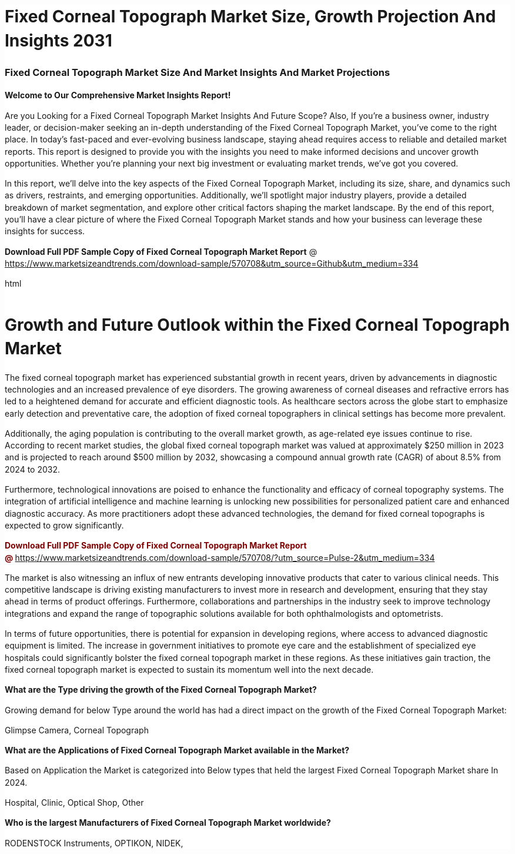<h1> Fixed Corneal Topograph Market Size, Growth Projection And Insights 2031</h1><div class="" data-test-id=""><h3><span class="">Fixed Corneal Topograph Market Size And Market Insights And Market Projections</span></h3></div><div class="" data-test-id=""><p><strong>Welcome to Our Comprehensive Market Insights Report!</strong></p><p>Are you Looking for a Fixed Corneal Topograph Market Insights And Future Scope? Also, If you&rsquo;re a business owner, industry leader, or decision-maker seeking an in-depth understanding of the Fixed Corneal Topograph Market, you&rsquo;ve come to the right place. In today&rsquo;s fast-paced and ever-evolving business landscape, staying ahead requires access to reliable and detailed market reports. This report is designed to provide you with the insights you need to make informed decisions and uncover growth opportunities. Whether you&rsquo;re planning your next big investment or evaluating market trends, we&rsquo;ve got you covered.</p><p>In this report, we&rsquo;ll delve into the key aspects of the Fixed Corneal Topograph Market, including its size, share, and dynamics such as drivers, restraints, and emerging opportunities. Additionally, we&rsquo;ll spotlight major industry players, provide a detailed breakdown of market segmentation, and explore other critical factors shaping the market landscape. By the end of this report, you&rsquo;ll have a clear picture of where the Fixed Corneal Topograph Market stands and how your business can leverage these insights for success.</p><p><strong>Download Full PDF Sample Copy of Fixed Corneal Topograph Market Report</strong> @ <a href="https://www.marketsizeandtrends.com/download-sample/570708&utm_source=Github&utm_medium=334" target="_blank">https://www.marketsizeandtrends.com/download-sample/570708&utm_source=Github&utm_medium=334</a></p></div><div class="" data-test-id=""><p><span class="">html<!DOCTYPE html><html lang="en"><head> <meta charset="UTF-8"> <meta name="viewport" content="width=device-width, initial-scale=1.0"> <title>Fixed Corneal Topograph Market Growth and Future Outlook</title></head><body><h1>Growth and Future Outlook within the Fixed Corneal Topograph Market</h1><p>The fixed corneal topograph market has experienced substantial growth in recent years, driven by advancements in diagnostic technologies and an increased prevalence of eye disorders. The growing awareness of corneal diseases and refractive errors has led to a heightened demand for accurate and efficient diagnostic tools. As healthcare sectors across the globe start to emphasize early detection and preventative care, the adoption of fixed corneal topographers in clinical settings has become more prevalent.</p><p>Additionally, the aging population is contributing to the overall market growth, as age-related eye issues continue to rise. According to recent market studies, the global fixed corneal topograph market was valued at approximately $250 million in 2023 and is projected to reach around $500 million by 2032, showcasing a compound annual growth rate (CAGR) of about 8.5% from 2024 to 2032.</p><p>Furthermore, technological innovations are poised to enhance the functionality and efficacy of corneal topography systems. The integration of artificial intelligence and machine learning is unlocking new possibilities for personalized patient care and enhanced diagnostic accuracy. As more practitioners adopt these advanced technologies, the demand for fixed corneal topographs is expected to grow significantly.</p><p> </p><p><strong><span style="color: #800000;">Download Full PDF Sample Copy of Fixed Corneal Topograph Market Report @</span>&nbsp;</strong><a href="https://www.marketsizeandtrends.com/download-sample/570708/?utm_source=Pulse-2&amp;utm_medium=334">https://www.marketsizeandtrends.com/download-sample/570708/?utm_source=Pulse-2&amp;utm_medium=334</a></p></p><p>The market is also witnessing an influx of new entrants developing innovative products that cater to various clinical needs. This competitive landscape is driving existing manufacturers to invest more in research and development, ensuring that they stay ahead in terms of product offerings. Furthermore, collaborations and partnerships in the industry seek to improve technology integrations and expand the range of topographic solutions available for both ophthalmologists and optometrists.</p><p>In terms of future opportunities, there is potential for expansion in developing regions, where access to advanced diagnostic equipment is limited. The increase in government initiatives to promote eye care and the establishment of specialized eye hospitals could significantly bolster the fixed corneal topograph market in these regions. As these initiatives gain traction, the fixed corneal topograph market is expected to sustain its momentum well into the next decade.</p></body></html></span></p><p><strong><span class="">What are the&nbsp;Type driving the growth of the Fixed Corneal Topograph Market?</span></strong></p></div><div class="" data-test-id=""><p><span class="">Growing demand for below Type around the world has had a direct impact on the growth of the Fixed Corneal Topograph Market:</span></p></div><div class="" data-test-id=""><p>Glimpse Camera, Corneal Topograph</p><p><span class=""><strong>What are the&nbsp;Applications&nbsp;of Fixed Corneal Topograph Market available in the Market?</strong></span></p></div><div class="" data-test-id=""><p><span class="">Based on Application the Market is categorized into Below types that held the largest Fixed Corneal Topograph Market share In 2024.</span></p></div><div class="" data-test-id=""><p><span class="">Hospital, Clinic, Optical Shop, Other</span></p><p><span class=""><strong>Who is the largest Manufacturers of Fixed Corneal Topograph Market worldwide?</strong></span></p></div><div class="" data-test-id=""><p><span class="">RODENSTOCK Instruments, OPTIKON, NIDEK,